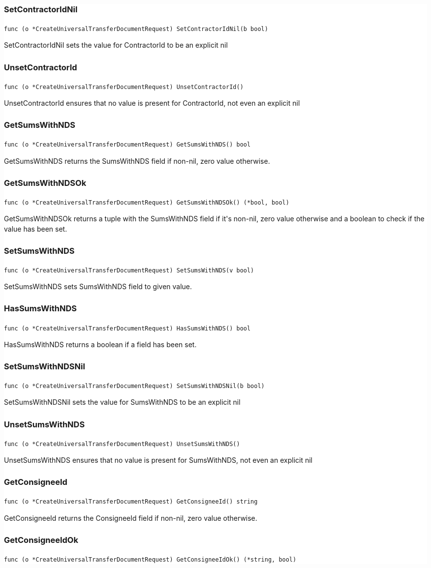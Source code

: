 ### SetContractorIdNil

`func (o *CreateUniversalTransferDocumentRequest) SetContractorIdNil(b bool)`

 SetContractorIdNil sets the value for ContractorId to be an explicit nil

### UnsetContractorId
`func (o *CreateUniversalTransferDocumentRequest) UnsetContractorId()`

UnsetContractorId ensures that no value is present for ContractorId, not even an explicit nil
### GetSumsWithNDS

`func (o *CreateUniversalTransferDocumentRequest) GetSumsWithNDS() bool`

GetSumsWithNDS returns the SumsWithNDS field if non-nil, zero value otherwise.

### GetSumsWithNDSOk

`func (o *CreateUniversalTransferDocumentRequest) GetSumsWithNDSOk() (*bool, bool)`

GetSumsWithNDSOk returns a tuple with the SumsWithNDS field if it's non-nil, zero value otherwise
and a boolean to check if the value has been set.

### SetSumsWithNDS

`func (o *CreateUniversalTransferDocumentRequest) SetSumsWithNDS(v bool)`

SetSumsWithNDS sets SumsWithNDS field to given value.

### HasSumsWithNDS

`func (o *CreateUniversalTransferDocumentRequest) HasSumsWithNDS() bool`

HasSumsWithNDS returns a boolean if a field has been set.

### SetSumsWithNDSNil

`func (o *CreateUniversalTransferDocumentRequest) SetSumsWithNDSNil(b bool)`

 SetSumsWithNDSNil sets the value for SumsWithNDS to be an explicit nil

### UnsetSumsWithNDS
`func (o *CreateUniversalTransferDocumentRequest) UnsetSumsWithNDS()`

UnsetSumsWithNDS ensures that no value is present for SumsWithNDS, not even an explicit nil
### GetConsigneeId

`func (o *CreateUniversalTransferDocumentRequest) GetConsigneeId() string`

GetConsigneeId returns the ConsigneeId field if non-nil, zero value otherwise.

### GetConsigneeIdOk

`func (o *CreateUniversalTransferDocumentRequest) GetConsigneeIdOk() (*string, bool)`
